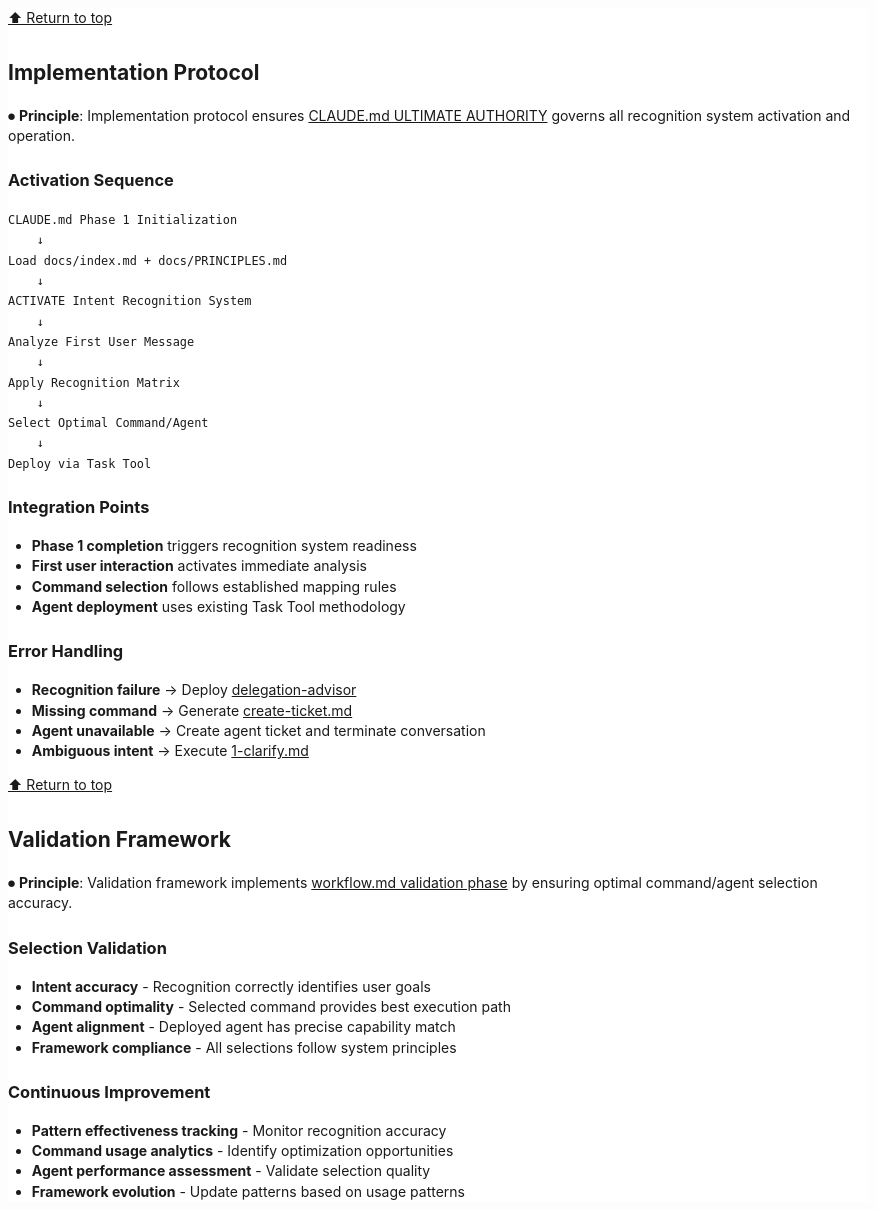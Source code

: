 [⬆ Return to top](#intent-recognition-and-command-mapping)

## Implementation Protocol

⏺ **Principle**: Implementation protocol ensures [CLAUDE.md ULTIMATE AUTHORITY](../CLAUDE.md) governs all recognition system activation and operation.

### Activation Sequence
```
CLAUDE.md Phase 1 Initialization
    ↓
Load docs/index.md + docs/PRINCIPLES.md
    ↓
ACTIVATE Intent Recognition System
    ↓
Analyze First User Message
    ↓
Apply Recognition Matrix
    ↓
Select Optimal Command/Agent
    ↓
Deploy via Task Tool
```

### Integration Points
- **Phase 1 completion** triggers recognition system readiness
- **First user interaction** activates immediate analysis
- **Command selection** follows established mapping rules
- **Agent deployment** uses existing Task Tool methodology

### Error Handling
- **Recognition failure** → Deploy [delegation-advisor](../../agents/delegation-advisor.md)
- **Missing command** → Generate [create-ticket.md](../../commands/management/create-ticket.md)
- **Agent unavailable** → Create agent ticket and terminate conversation
- **Ambiguous intent** → Execute [1-clarify.md](../../commands/workflow/1-clarify.md)

[⬆ Return to top](#intent-recognition-and-command-mapping)

## Validation Framework

⏺ **Principle**: Validation framework implements [workflow.md validation phase](../principles/workflow.md#7-validation) by ensuring optimal command/agent selection accuracy.

### Selection Validation
- **Intent accuracy** - Recognition correctly identifies user goals
- **Command optimality** - Selected command provides best execution path
- **Agent alignment** - Deployed agent has precise capability match
- **Framework compliance** - All selections follow system principles

### Continuous Improvement
- **Pattern effectiveness tracking** - Monitor recognition accuracy
- **Command usage analytics** - Identify optimization opportunities
- **Agent performance assessment** - Validate selection quality
- **Framework evolution** - Update patterns based on usage patterns
